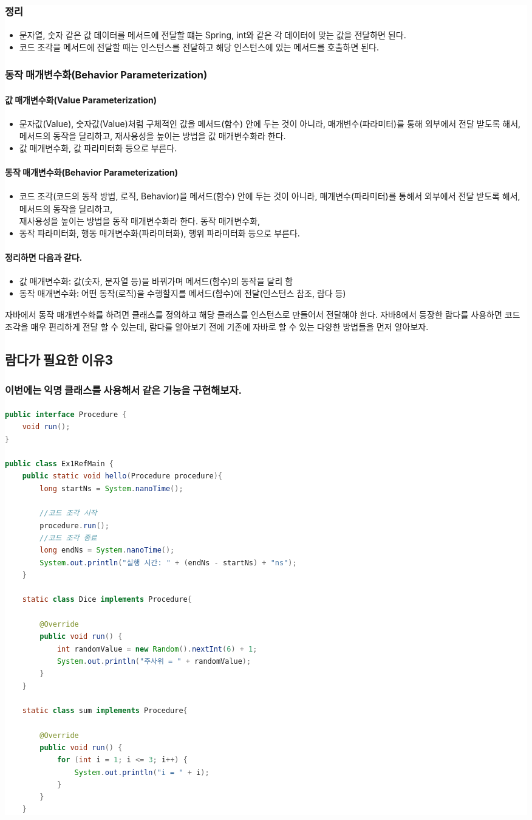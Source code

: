 ### 정리
- 문자열, 숫자 같은 값 데이터를 메서드에 전달할 떄는 Spring, int와 같은 각 데이터에 맞는 값을 전달하면 된다.
- 코드 조각을 메서드에 전달할 때는 인스턴스를 전달하고 해당 인스턴스에 있는 메서드를 호출하면 된다.

### 동작 매개변수화(Behavior Parameterization)

#### 값 매개변수화(Value Parameterization)
- 문자값(Value), 숫자값(Value)처럼 구체적인 값을 메서드(함수) 안에 두는 것이 아니라, 매개변수(파라미터)를 통해 외부에서 전달 받도록 해서, 
  메서드의 동작을 달리하고, 재사용성을 높이는 방법을 값 매개변수화라 한다. 
- 값 매개변수화, 값 파라미터화 등으로 부른다.

#### 동작 매개변수화(Behavior Parameterization)

- 코드 조각(코드의 동작 방법, 로직, Behavior)을 메서드(함수) 안에 두는 것이 아니라, 매개변수(파라미터)를 통해서 외부에서 전달 받도록 해서, 메서드의 동작을 달리하고,   
  재사용성을 높이는 방법을 동작 매개변수화라 한다. 동작 매개변수화, 
- 동작 파라미터화, 행동 매개변수화(파라미터화), 행위 파라미터화 등으로 부른다. 

#### 정리하면 다음과 같다.

- 값 매개변수화: 값(숫자, 문자열 등)을 바꿔가며 메서드(함수)의 동작을 달리 함
- 동작 매개변수화: 어떤 동작(로직)을 수행할지를 메서드(함수)에 전달(인스턴스 참조, 람다 등)

자바에서 동작 매개변수화를 하려면 클래스를 정의하고 해당 클래스를 인스턴스로 만들어서 전달해야 한다.
자바8에서 등장한 람다를 사용하면 코드 조각을 매우 편리하게 전달 할 수 있는데, 람다를 알아보기 전에 기존에 자바로 할 수 있는 다양한 방법들을 먼저 알아보자.

## 람다가 필요한 이유3
### 이번에는 익명 클래스를 사용해서 같은 기능을 구현해보자.
```java
public interface Procedure {
    void run();
}

public class Ex1RefMain {
    public static void hello(Procedure procedure){
        long startNs = System.nanoTime();

        //코드 조각 시작
        procedure.run();
        //코드 조각 종료
        long endNs = System.nanoTime();
        System.out.println("실행 시간: " + (endNs - startNs) + "ns");
    }

    static class Dice implements Procedure{

        @Override
        public void run() {
            int randomValue = new Random().nextInt(6) + 1;
            System.out.println("주사위 = " + randomValue);
        }
    }

    static class sum implements Procedure{

        @Override
        public void run() {
            for (int i = 1; i <= 3; i++) {
                System.out.println("i = " + i);
            }
        }
    }

```